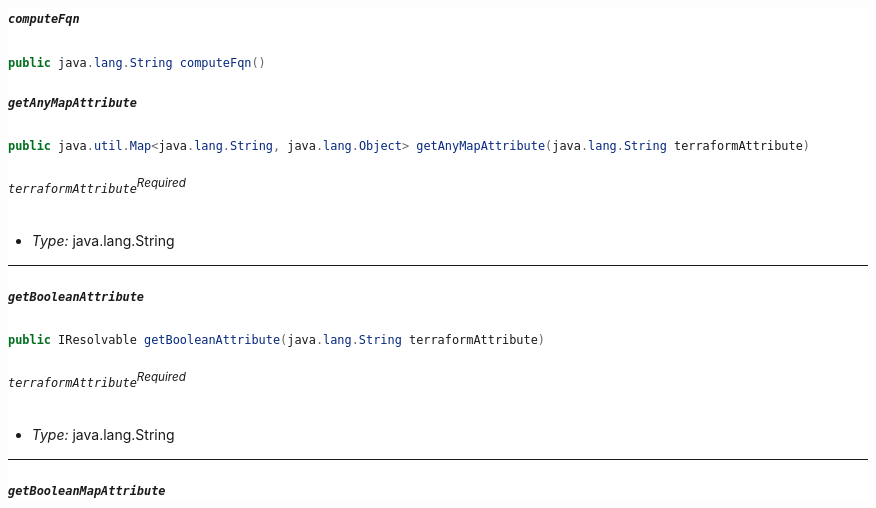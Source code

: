 
##### `computeFqn` <a name="computeFqn" id="rhizo-co-terraform-provider-oci.containerengineClusterCompleteCredentialRotationManagement.ContainerengineClusterCompleteCredentialRotationManagementTimeoutsOutputReference.computeFqn"></a>

```java
public java.lang.String computeFqn()
```

##### `getAnyMapAttribute` <a name="getAnyMapAttribute" id="rhizo-co-terraform-provider-oci.containerengineClusterCompleteCredentialRotationManagement.ContainerengineClusterCompleteCredentialRotationManagementTimeoutsOutputReference.getAnyMapAttribute"></a>

```java
public java.util.Map<java.lang.String, java.lang.Object> getAnyMapAttribute(java.lang.String terraformAttribute)
```

###### `terraformAttribute`<sup>Required</sup> <a name="terraformAttribute" id="rhizo-co-terraform-provider-oci.containerengineClusterCompleteCredentialRotationManagement.ContainerengineClusterCompleteCredentialRotationManagementTimeoutsOutputReference.getAnyMapAttribute.parameter.terraformAttribute"></a>

- *Type:* java.lang.String

---

##### `getBooleanAttribute` <a name="getBooleanAttribute" id="rhizo-co-terraform-provider-oci.containerengineClusterCompleteCredentialRotationManagement.ContainerengineClusterCompleteCredentialRotationManagementTimeoutsOutputReference.getBooleanAttribute"></a>

```java
public IResolvable getBooleanAttribute(java.lang.String terraformAttribute)
```

###### `terraformAttribute`<sup>Required</sup> <a name="terraformAttribute" id="rhizo-co-terraform-provider-oci.containerengineClusterCompleteCredentialRotationManagement.ContainerengineClusterCompleteCredentialRotationManagementTimeoutsOutputReference.getBooleanAttribute.parameter.terraformAttribute"></a>

- *Type:* java.lang.String

---

##### `getBooleanMapAttribute` <a name="getBooleanMapAttribute" id="rhizo-co-terraform-provider-oci.containerengineClusterCompleteCredentialRotationManagement.ContainerengineClusterCompleteCredentialRotationManagementTimeoutsOutputReference.getBooleanMapAttribute"></a>
